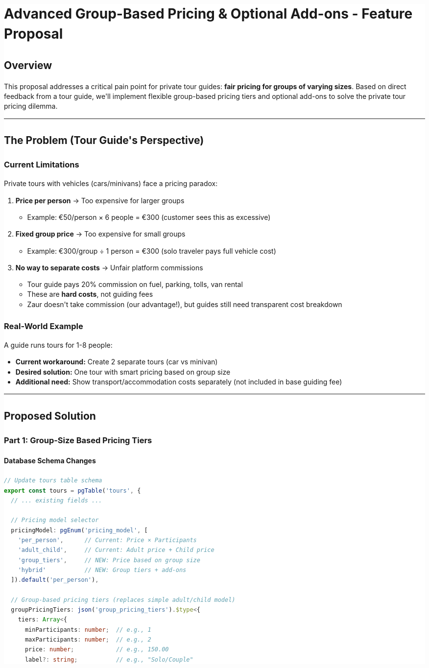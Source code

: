 # Advanced Group-Based Pricing & Optional Add-ons - Feature Proposal

## Overview

This proposal addresses a critical pain point for private tour guides: **fair pricing for groups of varying sizes**. Based on direct feedback from a tour guide, we'll implement flexible group-based pricing tiers and optional add-ons to solve the private tour pricing dilemma.

---

## The Problem (Tour Guide's Perspective)

### Current Limitations
Private tours with vehicles (cars/minivans) face a pricing paradox:

1. **Price per person** → Too expensive for larger groups
   - Example: €50/person × 6 people = €300 (customer sees this as excessive)
   
2. **Fixed group price** → Too expensive for small groups
   - Example: €300/group ÷ 1 person = €300 (solo traveler pays full vehicle cost)

3. **No way to separate costs** → Unfair platform commissions
   - Tour guide pays 20% commission on fuel, parking, tolls, van rental
   - These are **hard costs**, not guiding fees
   - Zaur doesn't take commission (our advantage!), but guides still need transparent cost breakdown

### Real-World Example
A guide runs tours for 1-8 people:
- **Current workaround:** Create 2 separate tours (car vs minivan)
- **Desired solution:** One tour with smart pricing based on group size
- **Additional need:** Show transport/accommodation costs separately (not included in base guiding fee)

---

## Proposed Solution

### Part 1: Group-Size Based Pricing Tiers

#### Database Schema Changes

```typescript
// Update tours table schema
export const tours = pgTable('tours', {
  // ... existing fields ...
  
  // Pricing model selector
  pricingModel: pgEnum('pricing_model', [
    'per_person',      // Current: Price × Participants
    'adult_child',     // Current: Adult price + Child price
    'group_tiers',     // NEW: Price based on group size
    'hybrid'           // NEW: Group tiers + add-ons
  ]).default('per_person'),
  
  // Group-based pricing tiers (replaces simple adult/child model)
  groupPricingTiers: json('group_pricing_tiers').$type<{
    tiers: Array<{
      minParticipants: number;  // e.g., 1
      maxParticipants: number;  // e.g., 2
      price: number;            // e.g., 150.00
      label?: string;           // e.g., "Solo/Couple"
```